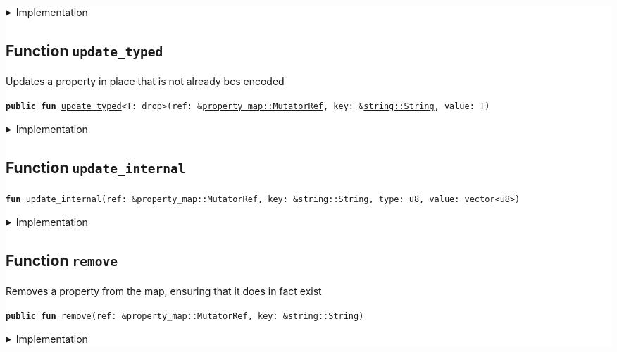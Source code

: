 

<details><summary>Implementation</summary></details>

<a id="0x4_property_map_update_typed"></a>

## Function `update_typed`

Updates a property in place that is not already bcs encoded


<pre><code><b>public</b> <b>fun</b> <a href="property_map.md#0x4_property_map_update_typed">update_typed</a>&lt;T: drop&gt;(ref: &<a href="property_map.md#0x4_property_map_MutatorRef">property_map::MutatorRef</a>, key: &<a href="../../move-stdlib/doc/string.md#0x1_string_String">string::String</a>, value: T)
</code></pre>



<details><summary>Implementation</summary></details>

<a id="0x4_property_map_update_internal"></a>

## Function `update_internal`



<pre><code><b>fun</b> <a href="property_map.md#0x4_property_map_update_internal">update_internal</a>(ref: &<a href="property_map.md#0x4_property_map_MutatorRef">property_map::MutatorRef</a>, key: &<a href="../../move-stdlib/doc/string.md#0x1_string_String">string::String</a>, type: u8, value: <a href="../../move-stdlib/doc/vector.md#0x1_vector">vector</a>&lt;u8&gt;)
</code></pre>



<details><summary>Implementation</summary></details>

<a id="0x4_property_map_remove"></a>

## Function `remove`

Removes a property from the map, ensuring that it does in fact exist


<pre><code><b>public</b> <b>fun</b> <a href="property_map.md#0x4_property_map_remove">remove</a>(ref: &<a href="property_map.md#0x4_property_map_MutatorRef">property_map::MutatorRef</a>, key: &<a href="../../move-stdlib/doc/string.md#0x1_string_String">string::String</a>)
</code></pre>



<details><summary>Implementation</summary></details>


[move-book]: https://aptos.dev/move/book/SUMMARY
